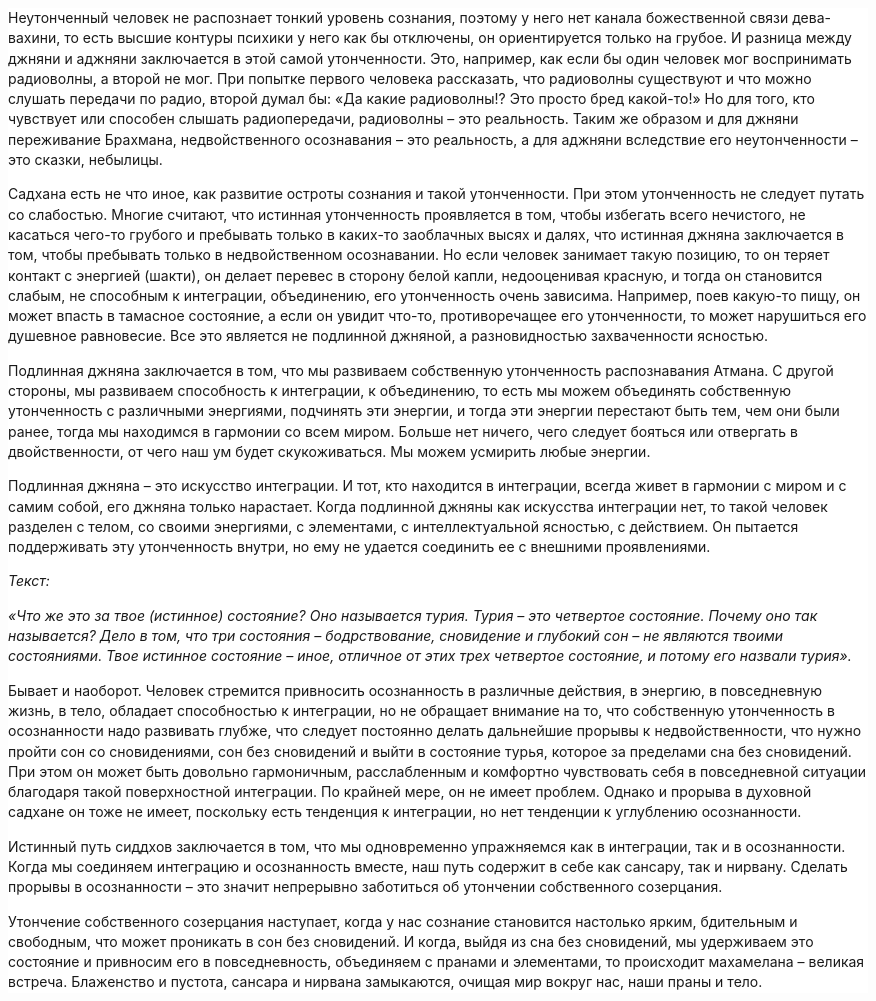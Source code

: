 Неутонченный человек не распознает тонкий уровень сознания, поэтому у него нет канала божественной связи дева-вахини, то есть высшие контуры психики у него как бы отключены, он ориентируется только на грубое. И разница между джняни и аджняни заключается в этой самой утонченности. Это, например, как если бы один человек мог воспринимать радиоволны, а второй не мог. При попытке первого человека рассказать, что радиоволны существуют и что можно слушать передачи по радио, второй думал бы: «Да какие радиоволны!? Это просто бред какой-то!» Но для того, кто чувствует или способен слышать радиопередачи, радиоволны – это реальность. Таким же образом и для джняни переживание Брахмана, недвойственного осознавания – это реальность, а для аджняни вследствие его неутонченности – это сказки, небылицы.

 Садхана есть не что иное, как развитие остроты сознания и такой утонченности. При этом утонченность не следует путать со слабостью. Многие считают, что истинная утонченность проявляется в том, чтобы избегать всего нечистого, не касаться чего-то грубого и пребывать только в каких-то заоблачных высях и далях, что истинная джняна заключается в том, чтобы пребывать только в недвойственном осознавании. Но если человек занимает такую позицию, то он теряет контакт с энергией (шакти), он делает перевес в сторону белой капли, недооценивая красную, и тогда он становится слабым, не способным к интеграции, объединению, его утонченность очень зависима. Например, поев какую-то пищу, он может впасть в тамасное состояние, а если он увидит что-то, противоречащее его утонченности, то может нарушиться его душевное равновесие. Все это является не подлинной джняной, а разновидностью захваченности ясностью.

 Подлинная джняна заключается в том, что мы развиваем собственную утонченность распознавания Атмана. С другой стороны, мы развиваем способность к интеграции, к объединению, то есть мы можем объединять собственную утонченность с различными энергиями, подчинять эти энергии, и тогда эти энергии перестают быть тем, чем они были ранее, тогда мы находимся в гармонии со всем миром. Больше нет ничего, чего следует бояться или отвергать в двойственности, от чего наш ум будет скукоживаться. Мы можем усмирить любые энергии.

 Подлинная джняна – это искусство интеграции. И тот, кто находится в интеграции, всегда живет в гармонии с миром и с самим собой, его джняна только нарастает. Когда подлинной джняны как искусства интеграции нет, то такой человек разделен с телом, со своими энергиями, с элементами, с интеллектуальной ясностью, с действием. Он пытается поддерживать эту утонченность внутри, но ему не удается соединить ее с внешними проявлениями.

  
_Текст:_ 

 _«Что же это за твое (истинное) состояние? Оно называется турия. Турия – это четвертое состояние. Почему оно так называется? Дело в том, что три состояния – бодрствование, сновидение и глубокий сон – не являются твоими состояниями. Твое истинное состояние – иное, отличное от этих трех четвертое состояние, и потому его назвали турия»._ 

  
 Бывает и наоборот. Человек стремится привносить осознанность в различные действия, в энергию, в повседневную жизнь, в тело, обладает способностью к интеграции, но не обращает внимание на то, что собственную утонченность в осознанности надо развивать глубже, что следует постоянно делать дальнейшие прорывы к недвойственности, что нужно пройти сон со сновидениями, сон без сновидений и выйти в состояние турья, которое за пределами сна без сновидений. При этом он может быть довольно гармоничным, расслабленным и комфортно чувствовать себя в повседневной ситуации благодаря такой поверхностной интеграции. По крайней мере, он не имеет проблем. Однако и прорыва в духовной садхане он тоже не имеет, поскольку есть тенденция к интеграции, но нет тенденции к углублению осознанности.

 Истинный путь сиддхов заключается в том, что мы одновременно упражняемся как в интеграции, так и в осознанности. Когда мы соединяем интеграцию и осознанность вместе, наш путь содержит в себе как сансару, так и нирвану. Сделать прорывы в осознанности – это значит непрерывно заботиться об утончении собственного созерцания.

 Утончение собственного созерцания наступает, когда у нас сознание становится настолько ярким, бдительным и свободным, что может проникать в сон без сновидений. И когда, выйдя из сна без сновидений, мы удерживаем это состояние и привносим его в повседневность, объединяем с пранами и элементами, то происходит махамелана – великая встреча. Блаженство и пустота, сансара и нирвана замыкаются, очищая мир вокруг нас, наши праны и тело.
